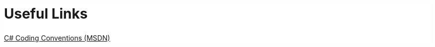 ```
```

# Useful Links
[C# Coding Conventions (MSDN)](http://msdn.microsoft.com/en-us/library/ff926074.aspx)
